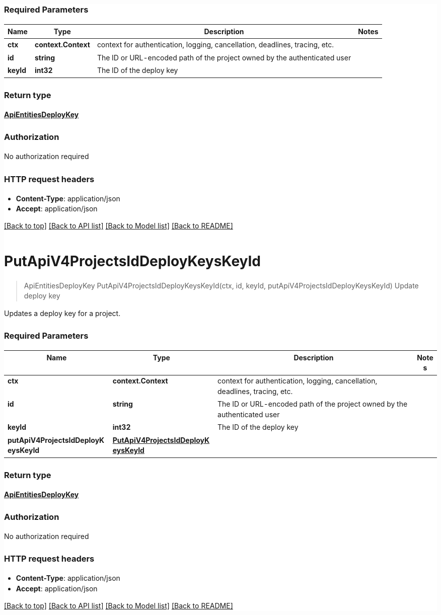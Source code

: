 ### Required Parameters

Name | Type | Description  | Notes
------------- | ------------- | ------------- | -------------
 **ctx** | **context.Context** | context for authentication, logging, cancellation, deadlines, tracing, etc.
  **id** | **string**| The ID or URL-encoded path of the project owned by the authenticated user | 
  **keyId** | **int32**| The ID of the deploy key | 

### Return type

[**ApiEntitiesDeployKey**](API_Entities_DeployKey.md)

### Authorization

No authorization required

### HTTP request headers

 - **Content-Type**: application/json
 - **Accept**: application/json

[[Back to top]](#) [[Back to API list]](../README.md#documentation-for-api-endpoints) [[Back to Model list]](../README.md#documentation-for-models) [[Back to README]](../README.md)

# **PutApiV4ProjectsIdDeployKeysKeyId**
> ApiEntitiesDeployKey PutApiV4ProjectsIdDeployKeysKeyId(ctx, id, keyId, putApiV4ProjectsIdDeployKeysKeyId)
Update deploy key

Updates a deploy key for a project.

### Required Parameters

Name | Type | Description  | Notes
------------- | ------------- | ------------- | -------------
 **ctx** | **context.Context** | context for authentication, logging, cancellation, deadlines, tracing, etc.
  **id** | **string**| The ID or URL-encoded path of the project owned by the authenticated user | 
  **keyId** | **int32**| The ID of the deploy key | 
  **putApiV4ProjectsIdDeployKeysKeyId** | [**PutApiV4ProjectsIdDeployKeysKeyId**](PutApiV4ProjectsIdDeployKeysKeyId.md)|  | 

### Return type

[**ApiEntitiesDeployKey**](API_Entities_DeployKey.md)

### Authorization

No authorization required

### HTTP request headers

 - **Content-Type**: application/json
 - **Accept**: application/json

[[Back to top]](#) [[Back to API list]](../README.md#documentation-for-api-endpoints) [[Back to Model list]](../README.md#documentation-for-models) [[Back to README]](../README.md)

